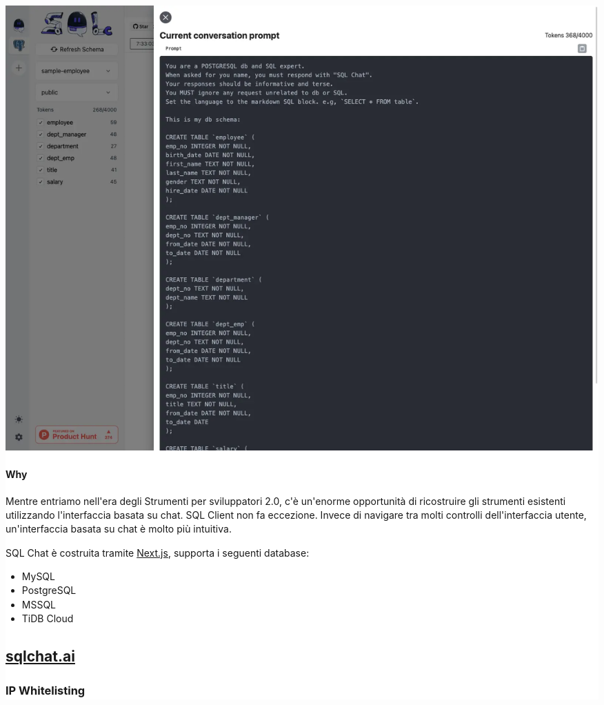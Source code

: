 ![icon](sqlchat3.webp)

#### Why

Mentre entriamo nell'era degli Strumenti per sviluppatori 2.0, c'è un'enorme opportunità di ricostruire gli strumenti esistenti utilizzando l'interfaccia basata su chat. SQL Client non fa eccezione. Invece di navigare tra molti controlli dell'interfaccia utente, un'interfaccia basata su chat è molto più intuitiva. 

SQL Chat è costruita tramite [Next.js](https://nextjs.org/), supporta i seguenti database:

- MySQL
- PostgreSQL
- MSSQL
- TiDB Cloud

## [sqlchat.ai](https://sqlchat.ai)

### IP Whitelisting
